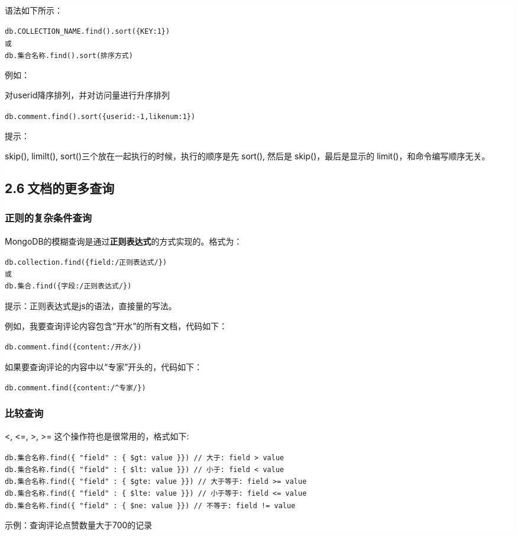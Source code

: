 语法如下所示：

```shell
db.COLLECTION_NAME.find().sort({KEY:1})
或
db.集合名称.find().sort(排序方式)
```

例如：

对userid降序排列，并对访问量进行升序排列

```shell
db.comment.find().sort({userid:-1,likenum:1})
```

提示：

skip(), limilt(), sort()三个放在一起执行的时候，执行的顺序是先 sort(), 然后是 skip()，最后是显示的 limit()，和命令编写顺序无关。

## 2.6 文档的更多查询

### 正则的复杂条件查询

MongoDB的模糊查询是通过**正则表达式**的方式实现的。格式为：

```shell
db.collection.find({field:/正则表达式/})
或
db.集合.find({字段:/正则表达式/})
```

提示：正则表达式是js的语法，直接量的写法。

例如，我要查询评论内容包含“开水”的所有文档，代码如下：

```shell
db.comment.find({content:/开水/})
```

如果要查询评论的内容中以“专家”开头的，代码如下：

```
db.comment.find({content:/^专家/})
```

### 比较查询

<, <=, >, >= 这个操作符也是很常用的，格式如下:

```shell
db.集合名称.find({ "field" : { $gt: value }}) // 大于: field > value
db.集合名称.find({ "field" : { $lt: value }}) // 小于: field < value
db.集合名称.find({ "field" : { $gte: value }}) // 大于等于: field >= value
db.集合名称.find({ "field" : { $lte: value }}) // 小于等于: field <= value
db.集合名称.find({ "field" : { $ne: value }}) // 不等于: field != value
```

示例：查询评论点赞数量大于700的记录
